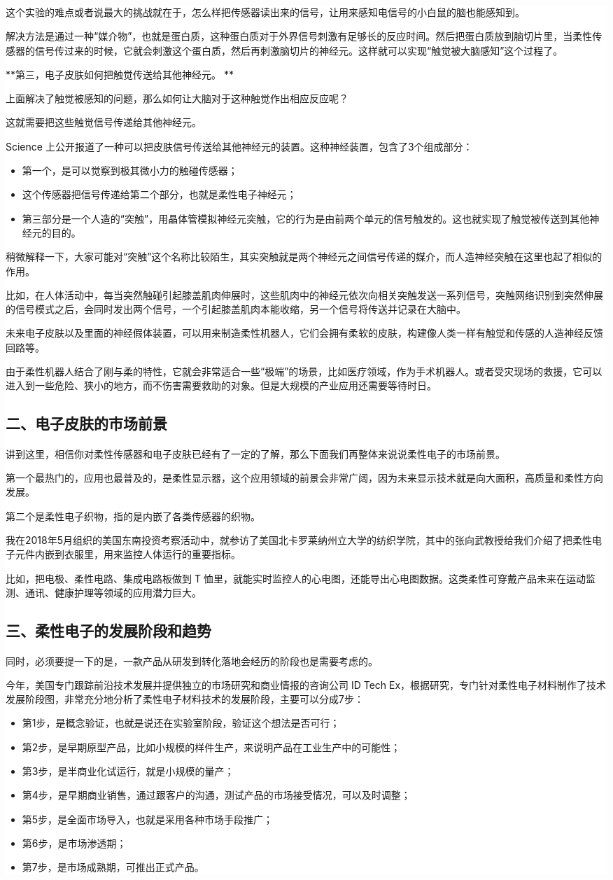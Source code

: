 这个实验的难点或者说最大的挑战就在于，怎么样把传感器读出来的信号，让用来感知电信号的小白鼠的脑也能感知到。

解决方法是通过一种“媒介物”，也就是蛋白质，这种蛋白质对于外界信号刺激有足够长的反应时间。然后把蛋白质放到脑切片里，当柔性传感器的信号传过来的时候，它就会刺激这个蛋白质，然后再刺激脑切片的神经元。这样就可以实现“触觉被大脑感知”这个过程了。

 **第三，电子皮肤如何把触觉传送给其他神经元。 **

上面解决了触觉被感知的问题，那么如何让大脑对于这种触觉作出相应反应呢？

这就需要把这些触觉信号传递给其他神经元。

Science 上公开报道了一种可以把皮肤信号传送给其他神经元的装置。这种神经装置，包含了3个组成部分：

* 第一个，是可以觉察到极其微小力的触碰传感器；

* 这个传感器把信号传递给第二个部分，也就是柔性电子神经元；

* 第三部分是一个人造的“突触”，用晶体管模拟神经元突触，它的行为是由前两个单元的信号触发的。这也就实现了触觉被传送到其他神经元的目的。

稍微解释一下，大家可能对“突触”这个名称比较陌生，其实突触就是两个神经元之间信号传递的媒介，而人造神经突触在这里也起了相似的作用。

比如，在人体活动中，每当突然触碰引起膝盖肌肉伸展时，这些肌肉中的神经元依次向相关突触发送一系列信号，突触网络识别到突然伸展的信号模式之后，会同时发出两个信号，一个引起膝盖肌肉本能收缩，另一个信号将传送并记录在大脑中。

未来电子皮肤以及里面的神经假体装置，可以用来制造柔性机器人，它们会拥有柔软的皮肤，构建像人类一样有触觉和传感的人造神经反馈回路等。

由于柔性机器人结合了刚与柔的特性，它就会非常适合一些“极端”的场景，比如医疗领域，作为手术机器人。或者受灾现场的救援，它可以进入到一些危险、狭小的地方，而不伤害需要救助的对象。但是大规模的产业应用还需要等待时日。

## 二、电子皮肤的市场前景

讲到这里，相信你对柔性传感器和电子皮肤已经有了一定的了解，那么下面我们再整体来说说柔性电子的市场前景。

第一个最热门的，应用也最普及的，是柔性显示器，这个应用领域的前景会非常广阔，因为未来显示技术就是向大面积，高质量和柔性方向发展。

第二个是柔性电子织物，指的是内嵌了各类传感器的织物。

我在2018年5月组织的美国东南投资考察活动中，就参访了美国北卡罗莱纳州立大学的纺织学院，其中的张向武教授给我们介绍了把柔性电子元件内嵌到衣服里，用来监控人体运行的重要指标。

比如，把电极、柔性电路、集成电路板做到 T 恤里，就能实时监控人的心电图，还能导出心电图数据。这类柔性可穿戴产品未来在运动监测、通讯、健康护理等领域的应用潜力巨大。

## 三、柔性电子的发展阶段和趋势

同时，必须要提一下的是，一款产品从研发到转化落地会经历的阶段也是需要考虑的。

今年，美国专门跟踪前沿技术发展并提供独立的市场研究和商业情报的咨询公司 ID Tech Ex，根据研究，专门针对柔性电子材料制作了技术发展阶段图，非常充分地分析了柔性电子材料技术的发展阶段，主要可以分成7步：

* 第1步，是概念验证，也就是说还在实验室阶段，验证这个想法是否可行；

* 第2步，是早期原型产品，比如小规模的样件生产，来说明产品在工业生产中的可能性；

* 第3步，是半商业化试运行，就是小规模的量产；

* 第4步，是早期商业销售，通过跟客户的沟通，测试产品的市场接受情况，可以及时调整；

* 第5步，是全面市场导入，也就是采用各种市场手段推广；

* 第6步，是市场渗透期；

* 第7步，是市场成熟期，可推出正式产品。
